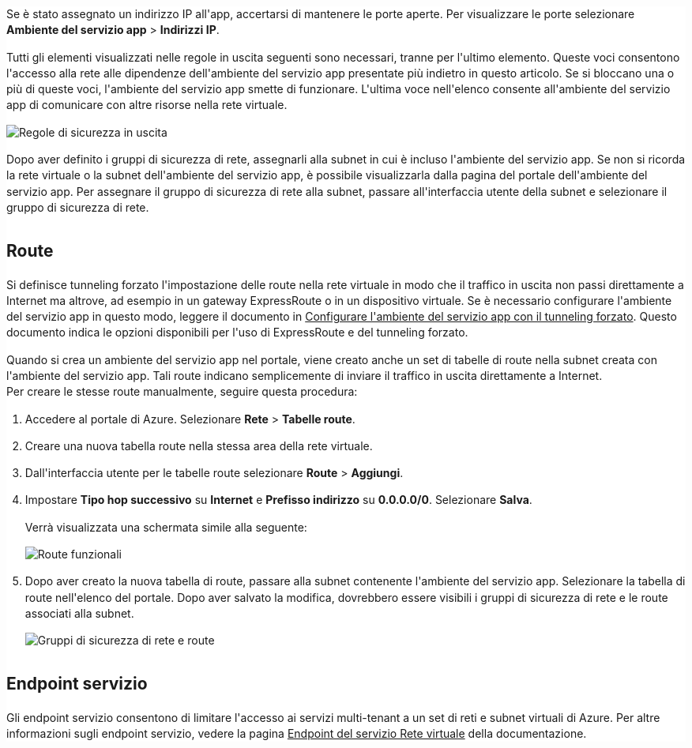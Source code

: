 Se è stato assegnato un indirizzo IP all'app, accertarsi di mantenere le porte aperte. Per visualizzare le porte selezionare **Ambiente del servizio app** > **Indirizzi IP**.  

Tutti gli elementi visualizzati nelle regole in uscita seguenti sono necessari, tranne per l'ultimo elemento. Queste voci consentono l'accesso alla rete alle dipendenze dell'ambiente del servizio app presentate più indietro in questo articolo. Se si bloccano una o più di queste voci, l'ambiente del servizio app smette di funzionare. L'ultima voce nell'elenco consente all'ambiente del servizio app di comunicare con altre risorse nella rete virtuale.

![Regole di sicurezza in uscita][5]

Dopo aver definito i gruppi di sicurezza di rete, assegnarli alla subnet in cui è incluso l'ambiente del servizio app. Se non si ricorda la rete virtuale o la subnet dell'ambiente del servizio app, è possibile visualizzarla dalla pagina del portale dell'ambiente del servizio app. Per assegnare il gruppo di sicurezza di rete alla subnet, passare all'interfaccia utente della subnet e selezionare il gruppo di sicurezza di rete.

## <a name="routes"></a>Route ##

Si definisce tunneling forzato l'impostazione delle route nella rete virtuale in modo che il traffico in uscita non passi direttamente a Internet ma altrove, ad esempio in un gateway ExpressRoute o in un dispositivo virtuale.  Se è necessario configurare l'ambiente del servizio app in questo modo, leggere il documento in [Configurare l'ambiente del servizio app con il tunneling forzato][forcedtunnel].  Questo documento indica le opzioni disponibili per l'uso di ExpressRoute e del tunneling forzato.

Quando si crea un ambiente del servizio app nel portale, viene creato anche un set di tabelle di route nella subnet creata con l'ambiente del servizio app.  Tali route indicano semplicemente di inviare il traffico in uscita direttamente a Internet.  
Per creare le stesse route manualmente, seguire questa procedura:

1. Accedere al portale di Azure. Selezionare **Rete** > **Tabelle route**.

2. Creare una nuova tabella route nella stessa area della rete virtuale.

3. Dall'interfaccia utente per le tabelle route selezionare **Route** > **Aggiungi**.

4. Impostare **Tipo hop successivo** su **Internet** e **Prefisso indirizzo** su **0.0.0.0/0**. Selezionare **Salva**.

    Verrà visualizzata una schermata simile alla seguente:

    ![Route funzionali][6]

5. Dopo aver creato la nuova tabella di route, passare alla subnet contenente l'ambiente del servizio app. Selezionare la tabella di route nell'elenco del portale. Dopo aver salvato la modifica, dovrebbero essere visibili i gruppi di sicurezza di rete e le route associati alla subnet.

    ![Gruppi di sicurezza di rete e route][7]

## <a name="service-endpoints"></a>Endpoint servizio ##

Gli endpoint servizio consentono di limitare l'accesso ai servizi multi-tenant a un set di reti e subnet virtuali di Azure. Per altre informazioni sugli endpoint servizio, vedere la pagina [Endpoint del servizio Rete virtuale][serviceendpoints] della documentazione. 


[1]: ./media/network_considerations_with_an_app_service_environment/networkase-overflow.png
[2]: ./media/network_considerations_with_an_app_service_environment/networkase-overflow2.png
[3]: ./media/network_considerations_with_an_app_service_environment/networkase-ipaddresses.png
[4]: ./media/network_considerations_with_an_app_service_environment/networkase-inboundnsg.png
[5]: ./media/network_considerations_with_an_app_service_environment/networkase-outboundnsg.png
[6]: ./media/network_considerations_with_an_app_service_environment/networkase-udr.png
[7]: ./media/network_considerations_with_an_app_service_environment/networkase-subnet.png
[8]: ./media/network_considerations_with_an_app_service_environment/serviceendpoint.png
[Intro]: ./intro.md
[MakeExternalASE]: ./create-external-ase.md
[MakeASEfromTemplate]: ./create-from-template.md
[MakeILBASE]: ./create-ilb-ase.md
[ASENetwork]: ./network-info.md
[UsingASE]: ./using-an-ase.md
[UDRs]: ../../virtual-network/virtual-networks-udr-overview.md
[NSGs]: ../../virtual-network/security-overview.md
[ConfigureASEv1]: app-service-web-configure-an-app-service-environment.md
[ASEv1Intro]: app-service-app-service-environment-intro.md
[mobileapps]: ../../app-service-mobile/app-service-mobile-value-prop.md
[Functions]: ../../azure-functions/index.yml
[Pricing]: https://azure.microsoft.com/pricing/details/app-service/
[ARMOverview]: ../../azure-resource-manager/resource-group-overview.md
[ConfigureSSL]: ../web-sites-purchase-ssl-web-site.md
[Kudu]: https://azure.microsoft.com/resources/videos/super-secret-kudu-debug-console-for-azure-web-sites/
[ASEWAF]: app-service-app-service-environment-web-application-firewall.md
[AppGW]: ../../application-gateway/application-gateway-web-application-firewall-overview.md
[ASEManagement]: ./management-addresses.md
[serviceendpoints]: ../../virtual-network/virtual-network-service-endpoints-overview.md
[forcedtunnel]: ./forced-tunnel-support.md
[serviceendpoints]: ../../virtual-network/virtual-network-service-endpoints-overview.md